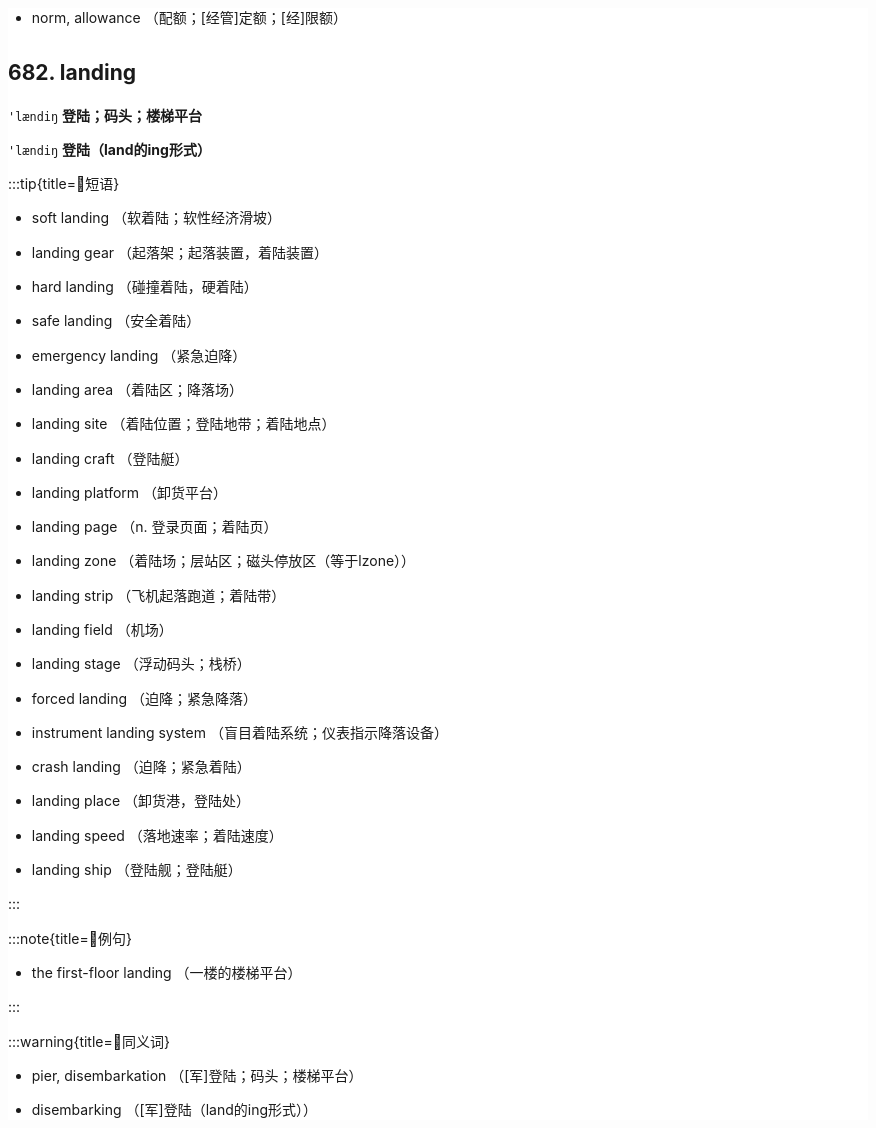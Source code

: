 - norm, allowance （配额；[经管]定额；[经]限额）


## 682. landing

`'lændiŋ`  **登陆；码头；楼梯平台**

`'lændiŋ`  **登陆（land的ing形式）**

:::tip{title=🤩短语}

- soft landing （软着陆；软性经济滑坡）

- landing gear （起落架；起落装置，着陆装置）

- hard landing （碰撞着陆，硬着陆）

- safe landing （安全着陆）

- emergency landing （紧急迫降）

- landing area （着陆区；降落场）

- landing site （着陆位置；登陆地带；着陆地点）

- landing craft （登陆艇）

- landing platform （卸货平台）

- landing page （n. 登录页面；着陆页）

- landing zone （着陆场；层站区；磁头停放区（等于lzone））

- landing strip （飞机起落跑道；着陆带）

- landing field （机场）

- landing stage （浮动码头；栈桥）

- forced landing （迫降；紧急降落）

- instrument landing system （盲目着陆系统；仪表指示降落设备）

- crash landing （迫降；紧急着陆）

- landing place （卸货港，登陆处）

- landing speed （落地速率；着陆速度）

- landing ship （登陆舰；登陆艇）

:::

:::note{title=🎤例句}

- the first-floor landing （一楼的楼梯平台）

:::

:::warning{title=🤔同义词}

- pier, disembarkation （[军]登陆；码头；楼梯平台）

- disembarking （[军]登陆（land的ing形式））
